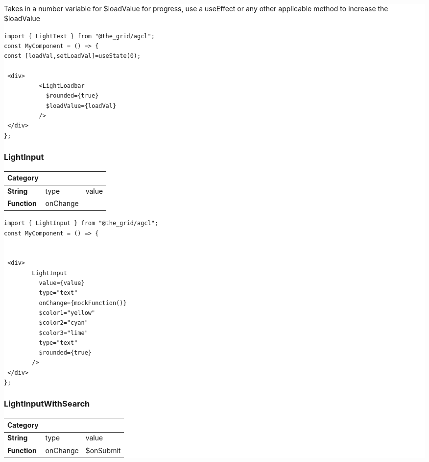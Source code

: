 Takes in a number variable for $loadValue for progress, use a useEffect or any other applicable method to increase the $loadValue

```
import { LightText } from "@the_grid/agcl";
const MyComponent = () => {
const [loadVal,setLoadVal]=useState(0);

 <div>
          <LightLoadbar
            $rounded={true}
            $loadValue={loadVal}
          />
 </div>
};

```

### LightInput

| **Category** |          |       |
| ------------ | -------- | ----- |
| **String**   | type     | value |
| **Function** | onChange |       |

```
import { LightInput } from "@the_grid/agcl";
const MyComponent = () => {


 <div>
        LightInput
          value={value}
          type="text"
          onChange={mockFunction()}
          $color1="yellow"
          $color2="cyan"
          $color3="lime"
          type="text"
          $rounded={true}
        />
 </div>
};

```

### LightInputWithSearch

| **Category** |          |           |
| ------------ | -------- | --------- |
| **String**   | type     | value     |
| **Function** | onChange | $onSubmit |
